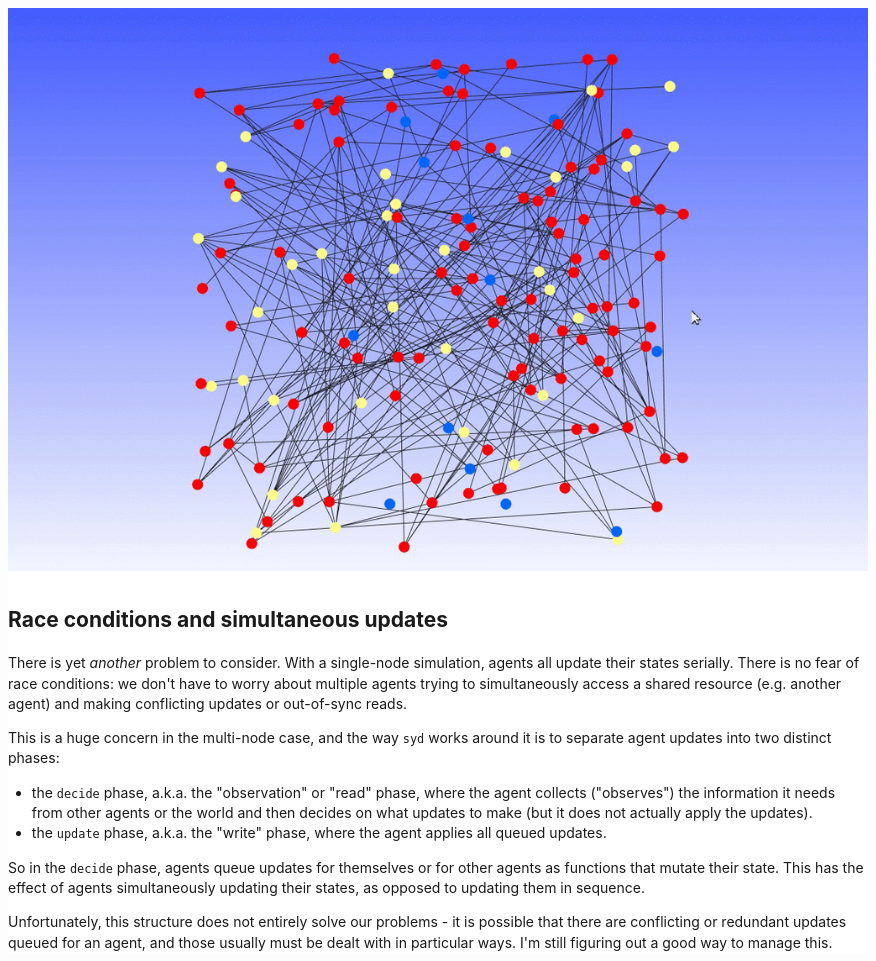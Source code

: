 ![Social network SIR model with `syd`](/assets/uploads/syd_sir.gif)

## Race conditions and simultaneous updates

There is yet _another_ problem to consider. With a single-node simulation, agents all update their states serially. There is no fear of race conditions: we don't have to worry about multiple agents trying to simultaneously access a shared resource (e.g. another agent) and making conflicting updates or out-of-sync reads.

This is a huge concern in the multi-node case, and the way `syd` works around it is to separate agent updates into two distinct phases:

- the `decide` phase, a.k.a. the "observation" or "read" phase, where the agent collects ("observes") the information it needs from other agents or the world and then decides on what updates to make (but it does not actually apply the updates).
- the `update` phase, a.k.a. the "write" phase, where the agent applies all queued updates.

So in the `decide` phase, agents queue updates for themselves or for other agents as functions that mutate their state. This has the effect of agents simultaneously updating their states, as opposed to updating them in sequence.

Unfortunately, this structure does not entirely solve our problems - it is possible that there are conflicting or redundant updates queued for an agent, and those usually must be dealt with in particular ways. I'm still figuring out a good way to manage this.
